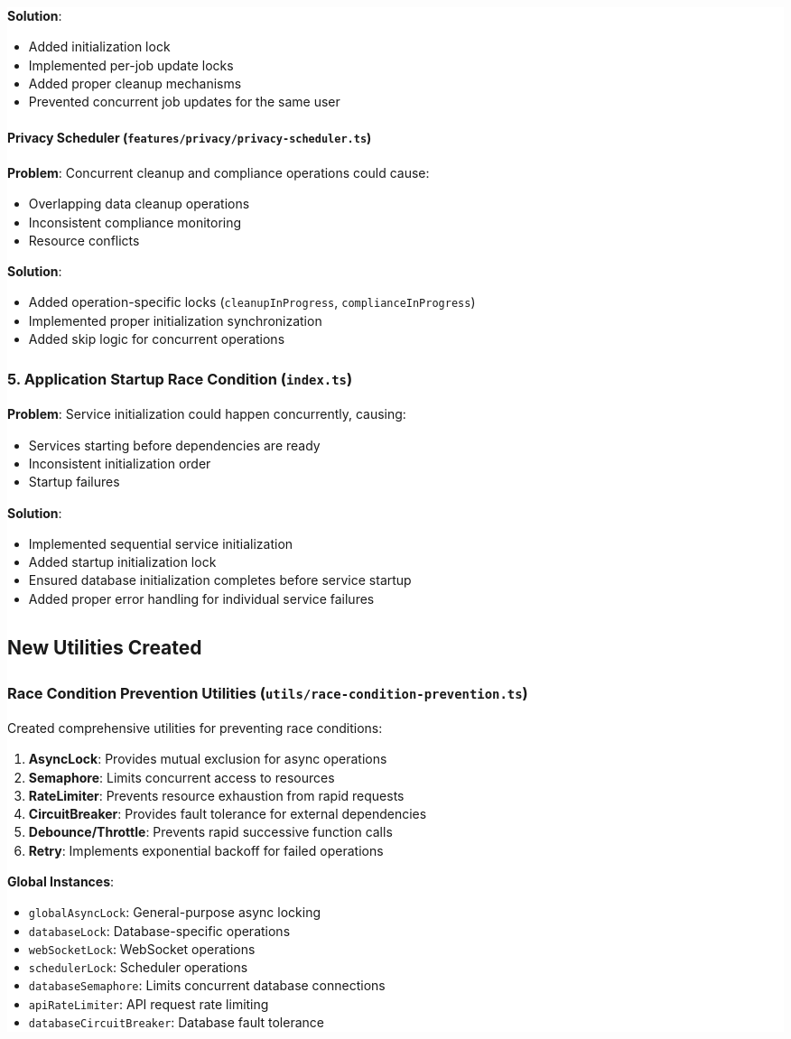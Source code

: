 **Solution**:
- Added initialization lock
- Implemented per-job update locks
- Added proper cleanup mechanisms
- Prevented concurrent job updates for the same user

#### Privacy Scheduler (`features/privacy/privacy-scheduler.ts`)

**Problem**: Concurrent cleanup and compliance operations could cause:
- Overlapping data cleanup operations
- Inconsistent compliance monitoring
- Resource conflicts

**Solution**:
- Added operation-specific locks (`cleanupInProgress`, `complianceInProgress`)
- Implemented proper initialization synchronization
- Added skip logic for concurrent operations

### 5. Application Startup Race Condition (`index.ts`)

**Problem**: Service initialization could happen concurrently, causing:
- Services starting before dependencies are ready
- Inconsistent initialization order
- Startup failures

**Solution**:
- Implemented sequential service initialization
- Added startup initialization lock
- Ensured database initialization completes before service startup
- Added proper error handling for individual service failures

## New Utilities Created

### Race Condition Prevention Utilities (`utils/race-condition-prevention.ts`)

Created comprehensive utilities for preventing race conditions:

1. **AsyncLock**: Provides mutual exclusion for async operations
2. **Semaphore**: Limits concurrent access to resources
3. **RateLimiter**: Prevents resource exhaustion from rapid requests
4. **CircuitBreaker**: Provides fault tolerance for external dependencies
5. **Debounce/Throttle**: Prevents rapid successive function calls
6. **Retry**: Implements exponential backoff for failed operations

**Global Instances**:
- `globalAsyncLock`: General-purpose async locking
- `databaseLock`: Database-specific operations
- `webSocketLock`: WebSocket operations
- `schedulerLock`: Scheduler operations
- `databaseSemaphore`: Limits concurrent database connections
- `apiRateLimiter`: API request rate limiting
- `databaseCircuitBreaker`: Database fault tolerance
